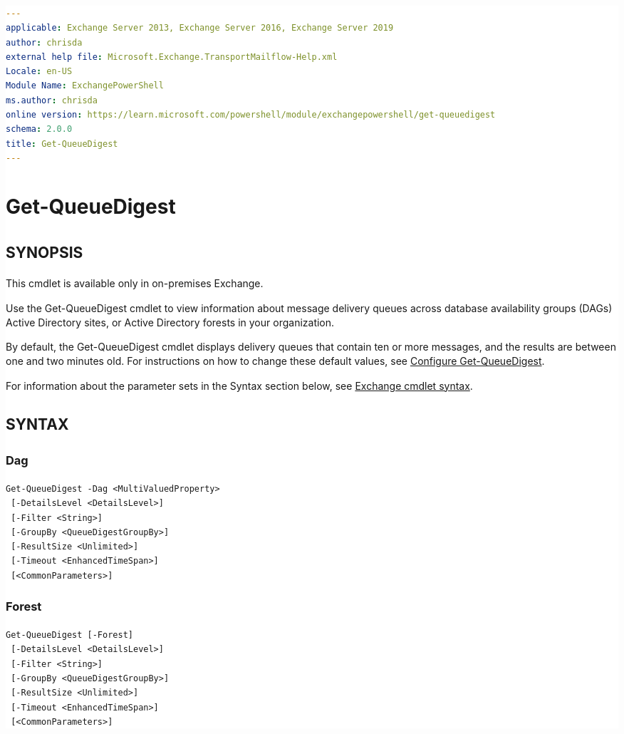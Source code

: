 ```yaml
---
applicable: Exchange Server 2013, Exchange Server 2016, Exchange Server 2019
author: chrisda
external help file: Microsoft.Exchange.TransportMailflow-Help.xml
Locale: en-US
Module Name: ExchangePowerShell
ms.author: chrisda
online version: https://learn.microsoft.com/powershell/module/exchangepowershell/get-queuedigest
schema: 2.0.0
title: Get-QueueDigest
---
```


# Get-QueueDigest

## SYNOPSIS
This cmdlet is available only in on-premises Exchange.

Use the Get-QueueDigest cmdlet to view information about message delivery queues across database availability groups (DAGs) Active Directory sites, or Active Directory forests in your organization.

By default, the Get-QueueDigest cmdlet displays delivery queues that contain ten or more messages, and the results are between one and two minutes old. For instructions on how to change these default values, see [Configure Get-QueueDigest](https://learn.microsoft.com/exchange/configure-get-queuedigest-exchange-2013-help).

For information about the parameter sets in the Syntax section below, see [Exchange cmdlet syntax](https://learn.microsoft.com/powershell/exchange/exchange-cmdlet-syntax).

## SYNTAX

### Dag
```
Get-QueueDigest -Dag <MultiValuedProperty>
 [-DetailsLevel <DetailsLevel>]
 [-Filter <String>]
 [-GroupBy <QueueDigestGroupBy>]
 [-ResultSize <Unlimited>]
 [-Timeout <EnhancedTimeSpan>]
 [<CommonParameters>]
```

### Forest
```
Get-QueueDigest [-Forest]
 [-DetailsLevel <DetailsLevel>]
 [-Filter <String>]
 [-GroupBy <QueueDigestGroupBy>]
 [-ResultSize <Unlimited>]
 [-Timeout <EnhancedTimeSpan>]
 [<CommonParameters>]
```

